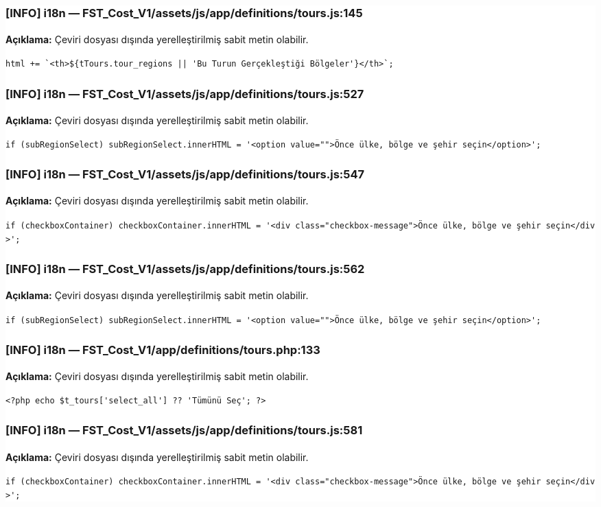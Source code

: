 ### [INFO] i18n — FST_Cost_V1/assets/js/app/definitions/tours.js:145

**Açıklama:** Çeviri dosyası dışında yerelleştirilmiş sabit metin olabilir.

```
html += `<th>${tTours.tour_regions || 'Bu Turun Gerçekleştiği Bölgeler'}</th>`;
```

### [INFO] i18n — FST_Cost_V1/assets/js/app/definitions/tours.js:527

**Açıklama:** Çeviri dosyası dışında yerelleştirilmiş sabit metin olabilir.

```
if (subRegionSelect) subRegionSelect.innerHTML = '<option value="">Önce ülke, bölge ve şehir seçin</option>';
```

### [INFO] i18n — FST_Cost_V1/assets/js/app/definitions/tours.js:547

**Açıklama:** Çeviri dosyası dışında yerelleştirilmiş sabit metin olabilir.

```
if (checkboxContainer) checkboxContainer.innerHTML = '<div class="checkbox-message">Önce ülke, bölge ve şehir seçin</div>';
```

### [INFO] i18n — FST_Cost_V1/assets/js/app/definitions/tours.js:562

**Açıklama:** Çeviri dosyası dışında yerelleştirilmiş sabit metin olabilir.

```
if (subRegionSelect) subRegionSelect.innerHTML = '<option value="">Önce ülke, bölge ve şehir seçin</option>';
```

### [INFO] i18n — FST_Cost_V1/app/definitions/tours.php:133

**Açıklama:** Çeviri dosyası dışında yerelleştirilmiş sabit metin olabilir.

```
<?php echo $t_tours['select_all'] ?? 'Tümünü Seç'; ?>
```

### [INFO] i18n — FST_Cost_V1/assets/js/app/definitions/tours.js:581

**Açıklama:** Çeviri dosyası dışında yerelleştirilmiş sabit metin olabilir.

```
if (checkboxContainer) checkboxContainer.innerHTML = '<div class="checkbox-message">Önce ülke, bölge ve şehir seçin</div>';
```

